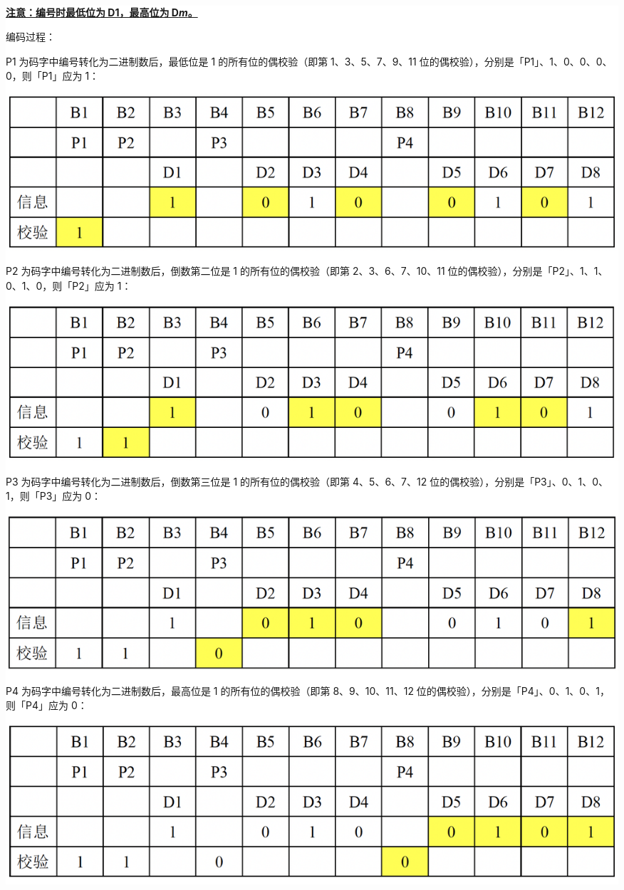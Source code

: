 **<u>注意：编号时最低位为 D1，最高位为 D*m*。</u>**

编码过程：

P1 为码字中编号转化为二进制数后，最低位是 1 的所有位的偶校验（即第 1、3、5、7、9、11 位的偶校验），分别是「P1」、1、0、0、0、0，则「P1」应为 1：

![3.4.3-2](./img/3.4.3-2.png)

P2 为码字中编号转化为二进制数后，倒数第二位是 1 的所有位的偶校验（即第 2、3、6、7、10、11 位的偶校验），分别是「P2」、1、1、0、1、0，则「P2」应为 1：

![3.4.3-3](./img/3.4.3-3.png)

P3 为码字中编号转化为二进制数后，倒数第三位是 1 的所有位的偶校验（即第 4、5、6、7、12 位的偶校验），分别是「P3」、0、1、0、1，则「P3」应为 0：

![3.4.3-4](./img/3.4.3-4.png)

P4 为码字中编号转化为二进制数后，最高位是 1 的所有位的偶校验（即第 8、9、10、11、12 位的偶校验），分别是「P4」、0、1、0、1，则「P4」应为 0：

![3.4.3-5](./img/3.4.3-5.png)
